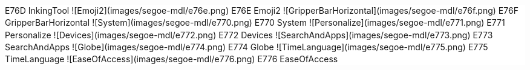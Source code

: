   <td>E76D</td>
  <td>InkingTool</td>
 </tr>
 <tr><td>![Emoji2](images/segoe-mdl/e76e.png)</td>
  <td>E76E</td>
  <td>Emoji2</td>
 </tr>
 <tr><td>![GripperBarHorizontal](images/segoe-mdl/e76f.png)</td>
  <td>E76F</td>
  <td>GripperBarHorizontal</td>
 </tr>
 <tr><td>![System](images/segoe-mdl/e770.png)</td>
  <td>E770</td>
  <td>System</td>
 </tr>
 <tr><td>![Personalize](images/segoe-mdl/e771.png)</td>
  <td>E771</td>
  <td>Personalize</td>
 </tr>
 <tr><td>![Devices](images/segoe-mdl/e772.png)</td>
  <td>E772</td>
  <td>Devices</td>
 </tr>
 <tr><td>![SearchAndApps](images/segoe-mdl/e773.png)</td>
  <td>E773</td>
  <td>SearchAndApps</td>
 </tr>
 <tr><td>![Globe](images/segoe-mdl/e774.png)</td>
  <td>E774</td>
  <td>Globe</td>
 </tr>
 <tr><td>![TimeLanguage](images/segoe-mdl/e775.png)</td>
  <td>E775</td>
  <td>TimeLanguage</td>
 </tr>
 <tr><td>![EaseOfAccess](images/segoe-mdl/e776.png)</td>
  <td>E776</td>
  <td>EaseOfAccess</td>
 </tr>